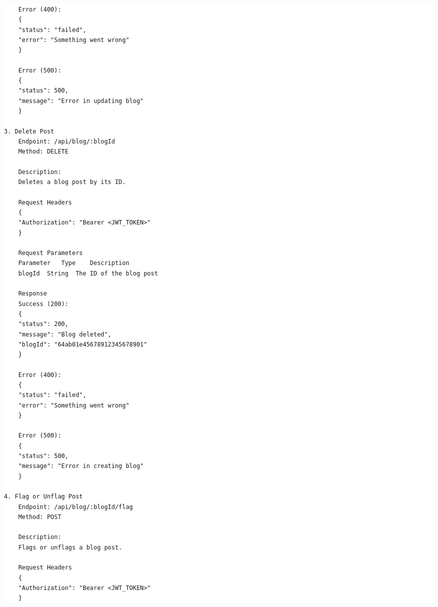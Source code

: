         Error (400):
        {
        "status": "failed",
        "error": "Something went wrong"
        }
        
        Error (500):
        {
        "status": 500,
        "message": "Error in updating blog"
        }

    3. Delete Post
        Endpoint: /api/blog/:blogId
        Method: DELETE

        Description:
        Deletes a blog post by its ID.

        Request Headers
        {
        "Authorization": "Bearer <JWT_TOKEN>"
        }

        Request Parameters
        Parameter	Type	Description
        blogId	String	The ID of the blog post

        Response
        Success (200):
        {
        "status": 200,
        "message": "Blog deleted",
        "blogId": "64ab01e45678912345678901"
        }

        Error (400):
        {
        "status": "failed",
        "error": "Something went wrong"
        }

        Error (500):
        {
        "status": 500,
        "message": "Error in creating blog"
        }

    4. Flag or Unflag Post
        Endpoint: /api/blog/:blogId/flag
        Method: POST

        Description:
        Flags or unflags a blog post.

        Request Headers
        {
        "Authorization": "Bearer <JWT_TOKEN>"
        }
